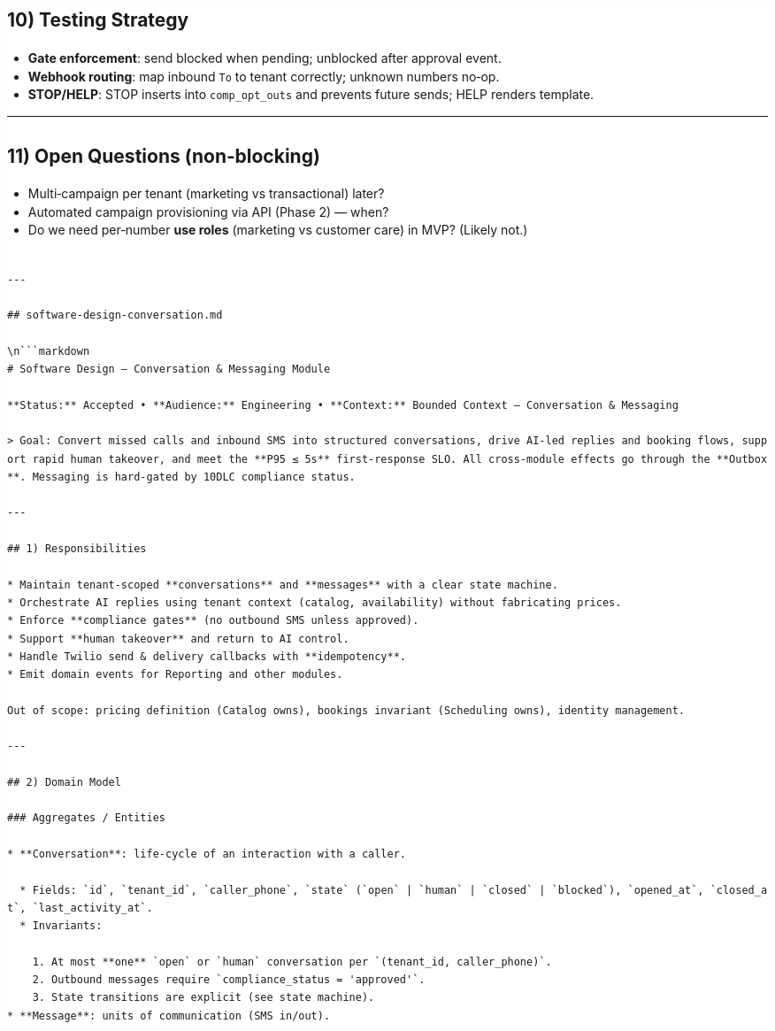 
## 10) Testing Strategy

* **Gate enforcement**: send blocked when pending; unblocked after approval event.
* **Webhook routing**: map inbound `To` to tenant correctly; unknown numbers no‑op.
* **STOP/HELP**: STOP inserts into `comp_opt_outs` and prevents future sends; HELP renders template.

---

## 11) Open Questions (non‑blocking)

* Multi‑campaign per tenant (marketing vs transactional) later?
* Automated campaign provisioning via API (Phase 2) — when?
* Do we need per‑number **use roles** (marketing vs customer care) in MVP? (Likely not.)

```

---

## software-design-conversation.md

\n```markdown
# Software Design — Conversation & Messaging Module

**Status:** Accepted • **Audience:** Engineering • **Context:** Bounded Context — Conversation & Messaging

> Goal: Convert missed calls and inbound SMS into structured conversations, drive AI-led replies and booking flows, support rapid human takeover, and meet the **P95 ≤ 5s** first-response SLO. All cross-module effects go through the **Outbox**. Messaging is hard-gated by 10DLC compliance status.

---

## 1) Responsibilities

* Maintain tenant-scoped **conversations** and **messages** with a clear state machine.
* Orchestrate AI replies using tenant context (catalog, availability) without fabricating prices.
* Enforce **compliance gates** (no outbound SMS unless approved).
* Support **human takeover** and return to AI control.
* Handle Twilio send & delivery callbacks with **idempotency**.
* Emit domain events for Reporting and other modules.

Out of scope: pricing definition (Catalog owns), bookings invariant (Scheduling owns), identity management.

---

## 2) Domain Model

### Aggregates / Entities

* **Conversation**: life-cycle of an interaction with a caller.

  * Fields: `id`, `tenant_id`, `caller_phone`, `state` (`open` | `human` | `closed` | `blocked`), `opened_at`, `closed_at`, `last_activity_at`.
  * Invariants:

    1. At most **one** `open` or `human` conversation per `(tenant_id, caller_phone)`.
    2. Outbound messages require `compliance_status = 'approved'`.
    3. State transitions are explicit (see state machine).
* **Message**: units of communication (SMS in/out).

```